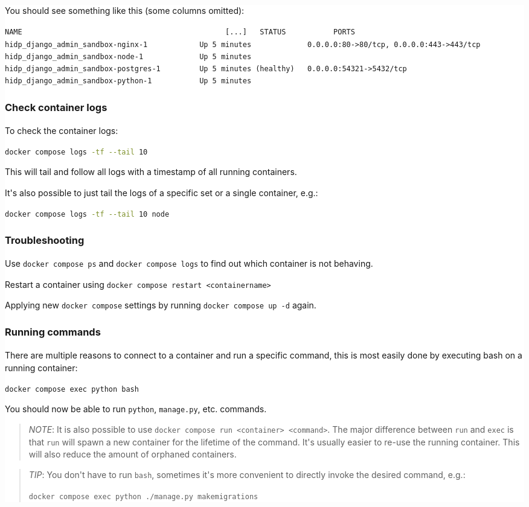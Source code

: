 You should see something like this (some columns omitted):

```
NAME                                               [...]   STATUS           PORTS
hidp_django_admin_sandbox-nginx-1            Up 5 minutes             0.0.0.0:80->80/tcp, 0.0.0.0:443->443/tcp
hidp_django_admin_sandbox-node-1             Up 5 minutes
hidp_django_admin_sandbox-postgres-1         Up 5 minutes (healthy)   0.0.0.0:54321->5432/tcp
hidp_django_admin_sandbox-python-1           Up 5 minutes
```

### Check container logs

To check the container logs:

```sh
docker compose logs -tf --tail 10
```

This will tail and follow all logs with a timestamp of all running containers.

It's also possible to just tail the logs of a specific set or a single
container, e.g.:

```sh
docker compose logs -tf --tail 10 node
```

### Troubleshooting

Use `docker compose ps` and `docker compose logs` to find out
which container is not behaving.

Restart a container using `docker compose restart <containername>`

Applying new `docker compose` settings by running
`docker compose up -d` again.

### Running commands

There are multiple reasons to connect to a container and run a specific
command, this is most easily done by executing bash on a running
container:

```sh
docker compose exec python bash
```

You should now be able to run `python`, `manage.py`, etc. commands.

> *NOTE*: It is also possible to use `docker compose run <container> <command>`.
The major difference between `run` and `exec` is that `run` will spawn
a new container for the lifetime of the command. It's usually easier to
re-use the running container. This will also reduce the amount of
orphaned containers.

> *TIP*: You don't have to run `bash`, sometimes it's more convenient to
> directly invoke the desired command, e.g.:
>
> ```sh
> docker compose exec python ./manage.py makemigrations
> ```
